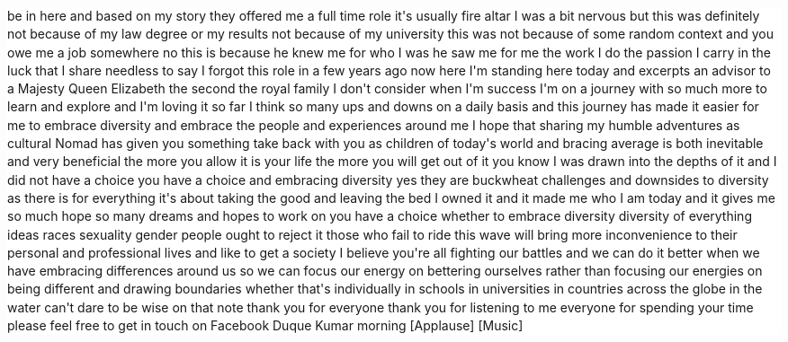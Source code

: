 be in here
and based on my story they offered me a
full time role it&#39;s usually
fire altar I was a bit nervous but this
was definitely not because of my law
degree or my results not because of my
university this was not because of some
random context and you owe me a job
somewhere no this is because he knew me
for who I was
he saw me for me the work I do the
passion I carry in the luck that I share
needless to say I forgot this role in a
few years ago now here I&#39;m standing here
today and excerpts an advisor to a
Majesty Queen Elizabeth the second the
royal family I don&#39;t consider when I&#39;m
success I&#39;m on a journey with so much
more to learn and explore and I&#39;m loving
it so far I think so many ups and downs
on a daily basis and this journey has
made it easier for me to embrace
diversity and embrace the people and
experiences around me I hope that
sharing my humble adventures as cultural
Nomad has given you something take back
with you as children of today&#39;s world
and bracing average is both inevitable
and very beneficial
the more you allow it is your life the
more you will get out of it you know I
was drawn into the depths of it and I
did not have a choice you have a choice
and embracing diversity yes they are
buckwheat challenges and downsides to
diversity as there is for everything
it&#39;s about taking the good and leaving
the bed I owned it and it made me who I
am today and it gives me so much hope so
many dreams and hopes to work on you
have a choice whether to embrace
diversity diversity of everything ideas
races sexuality gender people ought to
reject it those who fail to ride this
wave will bring more inconvenience to
their personal and professional lives
and like to get a society I believe
you&#39;re all fighting our battles and we
can do it better when we have embracing
differences
around us so we can focus our energy on
bettering ourselves rather than focusing
our energies on being different and
drawing boundaries whether that&#39;s
individually in schools in universities
in countries across the globe in the
water can&#39;t dare to be wise on that note
thank you for everyone thank you for
listening to me everyone for spending
your time please feel free to get in
touch on Facebook Duque Kumar morning
[Applause]
[Music]
